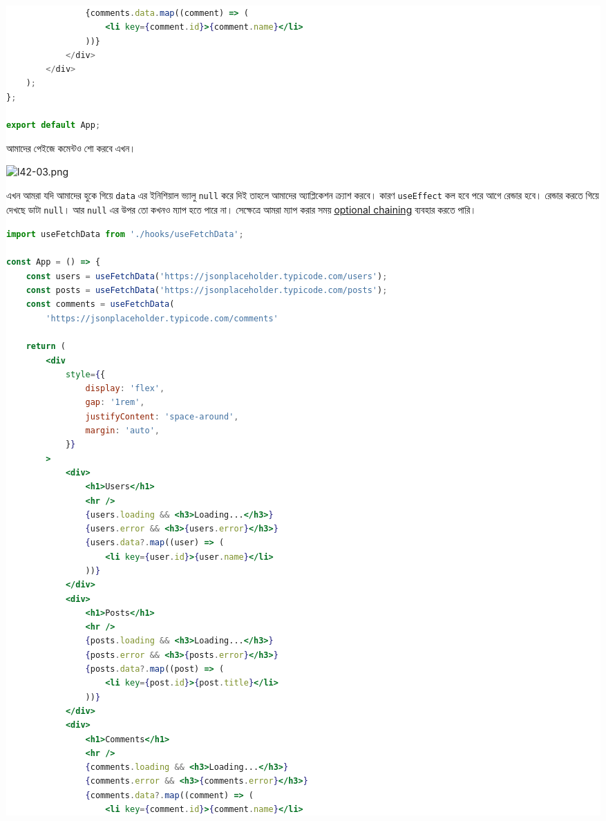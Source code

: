 ```jsx
				{comments.data.map((comment) => (
					<li key={comment.id}>{comment.name}</li>
				))}
			</div>
		</div>
	);
};

export default App;
```

আমাদের পেইজে কমেন্টও শো করবে এখন।

![l42-03.png](https://cdn.hashnode.com/res/hashnode/image/upload/v1663575445862/f68z2a0Jz.png)

এখন আমরা যদি আমাদের হুকে গিয়ে `data` এর ইনিশিয়াল ভ্যালু `null` করে দিই তাহলে আমাদের অ্যাপ্লিকেশন ক্র্যাশ করবে। কারণ `useEffect` কল হবে পরে আগে রেন্ডার হবে। রেন্ডার করতে গিয়ে দেখছে ডাটা `null`। আর `null` এর উপর তো কখনও ম্যাপ হতে পারে না। সেক্ষেত্রে আমরা ম্যাপ করার সময় [optional chaining](https://developer.mozilla.org/en-US/docs/Web/JavaScript/Reference/Operators/Optional_chaining) ব্যবহার করতে পারি।

```jsx
import useFetchData from './hooks/useFetchData';

const App = () => {
	const users = useFetchData('https://jsonplaceholder.typicode.com/users');
	const posts = useFetchData('https://jsonplaceholder.typicode.com/posts');
	const comments = useFetchData(
		'https://jsonplaceholder.typicode.com/comments'

	return (
		<div
			style={{
				display: 'flex',
				gap: '1rem',
				justifyContent: 'space-around',
				margin: 'auto',
			}}
		>
			<div>
				<h1>Users</h1>
				<hr />
				{users.loading && <h3>Loading...</h3>}
				{users.error && <h3>{users.error}</h3>}
				{users.data?.map((user) => (
					<li key={user.id}>{user.name}</li>
				))}
			</div>
			<div>
				<h1>Posts</h1>
				<hr />
				{posts.loading && <h3>Loading...</h3>}
				{posts.error && <h3>{posts.error}</h3>}
				{posts.data?.map((post) => (
					<li key={post.id}>{post.title}</li>
				))}
			</div>
			<div>
				<h1>Comments</h1>
				<hr />
				{comments.loading && <h3>Loading...</h3>}
				{comments.error && <h3>{comments.error}</h3>}
				{comments.data?.map((comment) => (
					<li key={comment.id}>{comment.name}</li>
```